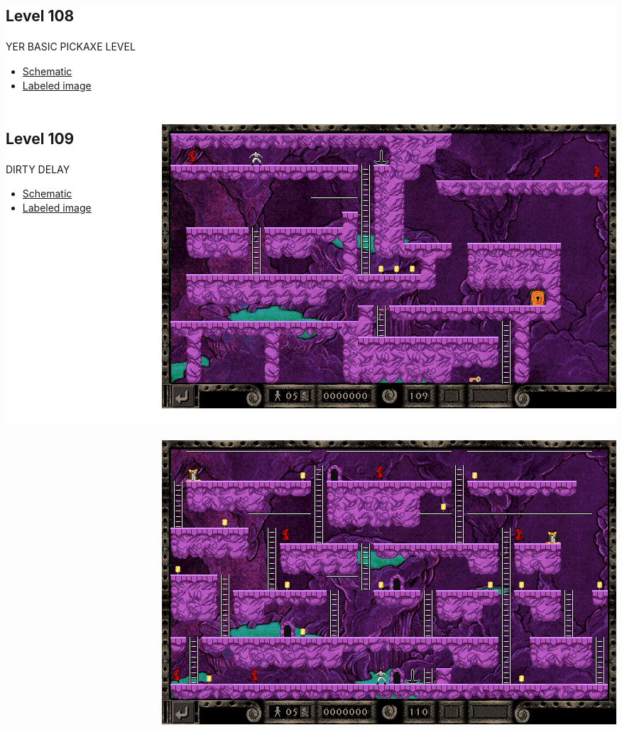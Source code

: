 ## Level 108
YER BASIC PICKAXE LEVEL<br>
- [Schematic](pngs_schema/108_s.png)
- <a href="pngs_labeled/LRO_MMR_1P - 108 - PHOS - YER BASIC PICKAXE LEVEL.png">Labeled image</a>
<br clear=all><br>

<img src="pngs/109.png" align=right style="padding: 10px 0px 0px 5px;">

## Level 109
DIRTY DELAY<br>
- [Schematic](pngs_schema/109_s.png)
- <a href="pngs_labeled/LRO_MMR_1P - 109 - PHOS - DIRTY DELAY.png">Labeled image</a>
<br clear=all><br>

<img src="pngs/110.png" align=right style="padding: 10px 0px 0px 5px;">
